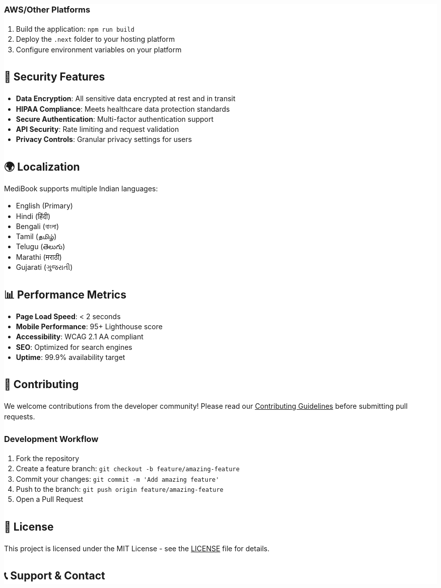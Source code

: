 ### AWS/Other Platforms
1. Build the application: `npm run build`
2. Deploy the `.next` folder to your hosting platform
3. Configure environment variables on your platform

## 🔐 Security Features

- **Data Encryption**: All sensitive data encrypted at rest and in transit
- **HIPAA Compliance**: Meets healthcare data protection standards
- **Secure Authentication**: Multi-factor authentication support
- **API Security**: Rate limiting and request validation
- **Privacy Controls**: Granular privacy settings for users

## 🌍 Localization

MediBook supports multiple Indian languages:
- English (Primary)
- Hindi (हिंदी)
- Bengali (বাংলা)
- Tamil (தமிழ்)
- Telugu (తెలుగు)
- Marathi (मराठी)
- Gujarati (ગુજરાતી)

## 📊 Performance Metrics

- **Page Load Speed**: < 2 seconds
- **Mobile Performance**: 95+ Lighthouse score
- **Accessibility**: WCAG 2.1 AA compliant
- **SEO**: Optimized for search engines
- **Uptime**: 99.9% availability target

## 🤝 Contributing

We welcome contributions from the developer community! Please read our [Contributing Guidelines](CONTRIBUTING.md) before submitting pull requests.

### Development Workflow
1. Fork the repository
2. Create a feature branch: `git checkout -b feature/amazing-feature`
3. Commit your changes: `git commit -m 'Add amazing feature'`
4. Push to the branch: `git push origin feature/amazing-feature`
5. Open a Pull Request

## 📝 License

This project is licensed under the MIT License - see the [LICENSE](LICENSE) file for details.

## 📞 Support & Contact
